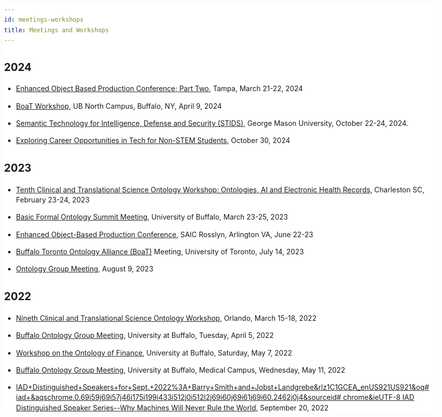 ```yaml
---
id: meetings-workshops
title: Meetings and Workshops
---
```


## 2024
- [Enhanced Object Based Production Conference; Part Two](https://ncorwiki.buffalo.edu/index.php/Enhanced_Object-Based_Production_Conference_part_two), Tampa, March 21-22, 2024

- [BoaT Workshop](https://ncorwiki.buffalo.edu/index.php/BoaT_Workshop,_4.9.2024), UB North Campus, Buffalo, NY, April 9, 2024

- [Semantic Technology for Intelligence, Defense and Security (STIDS)](https://kadsci.com/stids2024/), George Mason University, October 22-24, 2024.

- [Exploring Career Opportunities in Tech for Non-STEM Students](https://techguide.org/podcast/barry-smith/), October 30, 2024

## 2023
- [Tenth Clinical and Translational Science Ontology Workshop: Ontologies, AI and Electronic Health Records](https://ncorwiki.buffalo.edu/index.php/CTS_Ontology_Workshop_2023), Charleston SC, February 23-24, 2023

- [Basic Formal Ontology Summit Meeting](https://ncorwiki.buffalo.edu/index.php/Basic_Formal_Ontology_Summit_Meeting), University of Buffalo, March 23-25, 2023

- [Enhanced Object-Based Production Conference](https://ncorwiki.buffalo.edu/index.php/Enhanced_Object-Based_Production_Conference), SAIC Rosslyn, Arlington VA, June 22-23

- [Buffalo Toronto Ontology Alliance (BoaT)](https://urbandatacentre.com/boat) Meeting, University of Toronto, July 14, 2023 

- [Ontology Group Meeting](/wiki/pop-upontologymeeting), August 9, 2023

## 2022

- [Nineth Clinical and Translational Science Ontology Workshop](http://ncorwiki.buffalo.edu/index.php/Nineth_Clinical_and_Translational_Science_Ontology_Workshop), Orlando, March 15-18, 2022

- [Buffalo Ontology Group Meeting](http://ncorwiki.buffalo.edu/index.php/Buffalo_Ontology_Group_Meeting,_April_5,_2022), University at Buffalo, Tuesday, April 5, 2022

- [Workshop on the Ontology of Finance](http://ncorwiki.buffalo.edu/index.php/Ontology_of_Finance), University at Buffalo, Saturday, May 7, 2022

- [Buffalo Ontology Group Meeting](http://ncorwiki.buffalo.edu/index.php/Buffalo_Ontology_Group_Meeting,_May_11,_2022), University at Buffalo, Medical Campus, Wednesday, May 11, 2022

- [IAD+Distinguished+Speakers+for+Sept.+2022%3A+Barry+Smith+and+Jobst+Landgrebe&rlz1C1GCEA_enUS921US921&oq# iad+&aqschrome.0.69i59j69i57j46i175i199i433i512j0i512l2j69i60j69i61j69i60.2462j0j4&sourceid# chrome&ieUTF-8 IAD Distinguished Speaker Series--Why Machines Will Never Rule the World](https://www.google.com/search?q#), September 20, 2022
